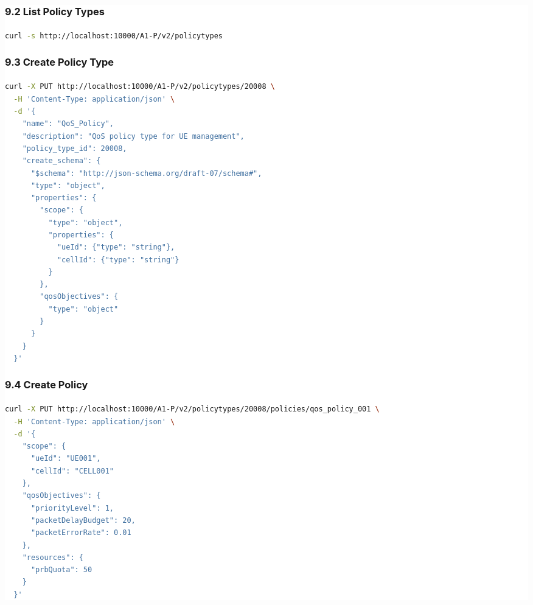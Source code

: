 ### 9.2 List Policy Types

```bash
curl -s http://localhost:10000/A1-P/v2/policytypes
```

### 9.3 Create Policy Type

```bash
curl -X PUT http://localhost:10000/A1-P/v2/policytypes/20008 \
  -H 'Content-Type: application/json' \
  -d '{
    "name": "QoS_Policy",
    "description": "QoS policy type for UE management",
    "policy_type_id": 20008,
    "create_schema": {
      "$schema": "http://json-schema.org/draft-07/schema#",
      "type": "object",
      "properties": {
        "scope": {
          "type": "object",
          "properties": {
            "ueId": {"type": "string"},
            "cellId": {"type": "string"}
          }
        },
        "qosObjectives": {
          "type": "object"
        }
      }
    }
  }'
```

### 9.4 Create Policy

```bash
curl -X PUT http://localhost:10000/A1-P/v2/policytypes/20008/policies/qos_policy_001 \
  -H 'Content-Type: application/json' \
  -d '{
    "scope": {
      "ueId": "UE001",
      "cellId": "CELL001"
    },
    "qosObjectives": {
      "priorityLevel": 1,
      "packetDelayBudget": 20,
      "packetErrorRate": 0.01
    },
    "resources": {
      "prbQuota": 50
    }
  }'
```
